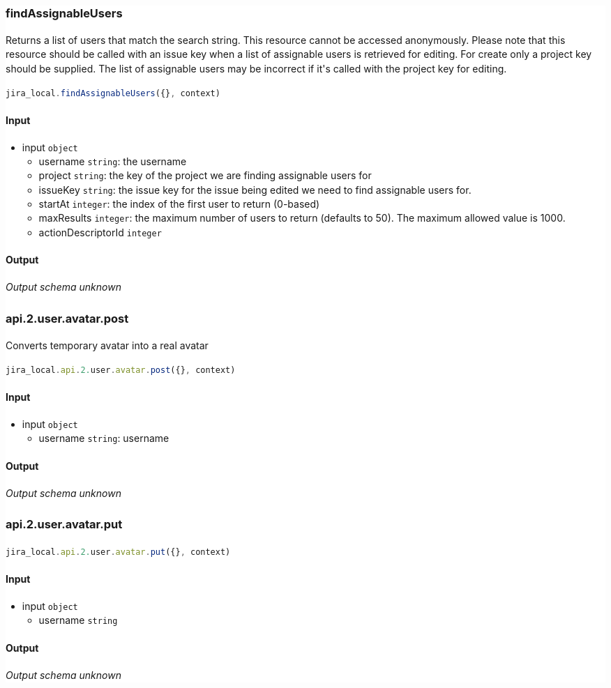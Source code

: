 ### findAssignableUsers
Returns a list of users that match the search string. This resource cannot be accessed anonymously.
 Please note that this resource should be called with an issue key when a list of assignable users is retrieved
 for editing.  For create only a project key should be supplied.  The list of assignable users may be incorrect
 if it's called with the project key for editing.


```js
jira_local.findAssignableUsers({}, context)
```

#### Input
* input `object`
  * username `string`: the username
  * project `string`: the key of the project we are finding assignable users for
  * issueKey `string`: the issue key for the issue being edited we need to find assignable users for.
  * startAt `integer`: the index of the first user to return (0-based)
  * maxResults `integer`: the maximum number of users to return (defaults to 50). The maximum allowed value is 1000.
  * actionDescriptorId `integer`

#### Output
*Output schema unknown*

### api.2.user.avatar.post
Converts temporary avatar into a real avatar


```js
jira_local.api.2.user.avatar.post({}, context)
```

#### Input
* input `object`
  * username `string`: username

#### Output
*Output schema unknown*

### api.2.user.avatar.put



```js
jira_local.api.2.user.avatar.put({}, context)
```

#### Input
* input `object`
  * username `string`

#### Output
*Output schema unknown*
